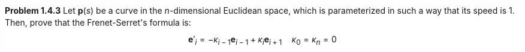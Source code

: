 **Problem 1.4.3** Let $\mathbf{p}(s)$ be a curve in the $n$-dimensional Euclidean space, which is parameterized in such a way that its speed is 1. Then, prove that the Frenet-Serret's formula is:
$$
\mathbf{e}'_i=-\kappa_{i-1}\mathbf{e}_{i-1}+\kappa_i\mathbf{e}_{i+1}\quad\kappa_0=\kappa_n=0
$$

> 







